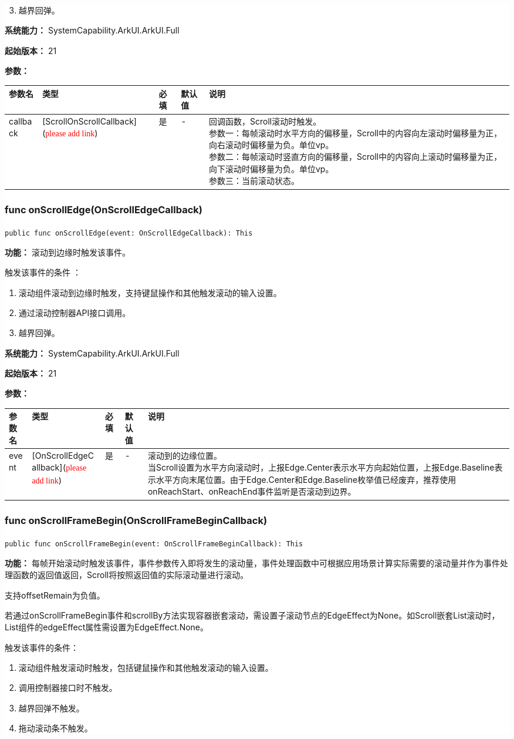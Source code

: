 3. 越界回弹。

**系统能力：** SystemCapability.ArkUI.ArkUI.Full

**起始版本：** 21

**参数：**

|参数名|类型|必填|默认值|说明|
|:---|:---|:---|:---|:---|
|callback|[ScrollOnScrollCallback](<font color="red" face="bold">please add link</font>)|是|-|回调函数，Scroll滚动时触发。<br>参数一：每帧滚动时水平方向的偏移量，Scroll中的内容向左滚动时偏移量为正，向右滚动时偏移量为负。单位vp。<br>参数二：每帧滚动时竖直方向的偏移量，Scroll中的内容向上滚动时偏移量为正，向下滚动时偏移量为负。单位vp。<br>参数三：当前滚动状态。|

### func onScrollEdge(OnScrollEdgeCallback)

```cangjie
public func onScrollEdge(event: OnScrollEdgeCallback): This
```

**功能：** 滚动到边缘时触发该事件。

触发该事件的条件 ：

1. 滚动组件滚动到边缘时触发，支持键鼠操作和其他触发滚动的输入设置。

2. 通过滚动控制器API接口调用。

3. 越界回弹。

**系统能力：** SystemCapability.ArkUI.ArkUI.Full

**起始版本：** 21

**参数：**

|参数名|类型|必填|默认值|说明|
|:---|:---|:---|:---|:---|
|event|[OnScrollEdgeCallback](<font color="red" face="bold">please add link</font>)|是|-|滚动到的边缘位置。<br>当Scroll设置为水平方向滚动时，上报Edge.Center表示水平方向起始位置，上报Edge.Baseline表示水平方向末尾位置。由于Edge.Center和Edge.Baseline枚举值已经废弃，推荐使用onReachStart、onReachEnd事件监听是否滚动到边界。|

### func onScrollFrameBegin(OnScrollFrameBeginCallback)

```cangjie
public func onScrollFrameBegin(event: OnScrollFrameBeginCallback): This
```

**功能：** 每帧开始滚动时触发该事件，事件参数传入即将发生的滚动量，事件处理函数中可根据应用场景计算实际需要的滚动量并作为事件处理函数的返回值返回，Scroll将按照返回值的实际滚动量进行滚动。

支持offsetRemain为负值。

若通过onScrollFrameBegin事件和scrollBy方法实现容器嵌套滚动，需设置子滚动节点的EdgeEffect为None。如Scroll嵌套List滚动时，List组件的edgeEffect属性需设置为EdgeEffect.None。

触发该事件的条件：

1. 滚动组件触发滚动时触发，包括键鼠操作和其他触发滚动的输入设置。

2. 调用控制器接口时不触发。

3. 越界回弹不触发。

4. 拖动滚动条不触发。
